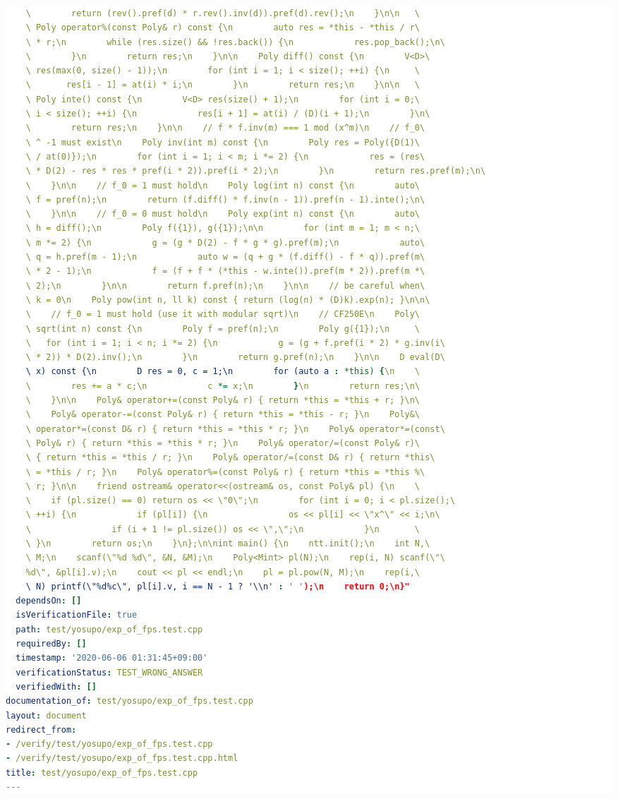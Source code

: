 ```yaml
    \        return (rev().pref(d) * r.rev().inv(d)).pref(d).rev();\n    }\n\n   \
    \ Poly operator%(const Poly& r) const {\n        auto res = *this - *this / r\
    \ * r;\n        while (res.size() && !res.back()) {\n            res.pop_back();\n\
    \        }\n        return res;\n    }\n\n    Poly diff() const {\n        V<D>\
    \ res(max(0, size() - 1));\n        for (int i = 1; i < size(); ++i) {\n     \
    \       res[i - 1] = at(i) * i;\n        }\n        return res;\n    }\n\n   \
    \ Poly inte() const {\n        V<D> res(size() + 1);\n        for (int i = 0;\
    \ i < size(); ++i) {\n            res[i + 1] = at(i) / (D)(i + 1);\n        }\n\
    \        return res;\n    }\n\n    // f * f.inv(m) === 1 mod (x^m)\n    // f_0\
    \ ^ -1 must exist\n    Poly inv(int m) const {\n        Poly res = Poly({D(1)\
    \ / at(0)});\n        for (int i = 1; i < m; i *= 2) {\n            res = (res\
    \ * D(2) - res * res * pref(i * 2)).pref(i * 2);\n        }\n        return res.pref(m);\n\
    \    }\n\n    // f_0 = 1 must hold\n    Poly log(int n) const {\n        auto\
    \ f = pref(n);\n        return (f.diff() * f.inv(n - 1)).pref(n - 1).inte();\n\
    \    }\n\n    // f_0 = 0 must hold\n    Poly exp(int n) const {\n        auto\
    \ h = diff();\n        Poly f({1}), g({1});\n\n        for (int m = 1; m < n;\
    \ m *= 2) {\n            g = (g * D(2) - f * g * g).pref(m);\n            auto\
    \ q = h.pref(m - 1);\n            auto w = (q + g * (f.diff() - f * q)).pref(m\
    \ * 2 - 1);\n            f = (f + f * (*this - w.inte()).pref(m * 2)).pref(m *\
    \ 2);\n        }\n\n        return f.pref(n);\n    }\n\n    // be careful when\
    \ k = 0\n    Poly pow(int n, ll k) const { return (log(n) * (D)k).exp(n); }\n\n\
    \    // f_0 = 1 must hold (use it with modular sqrt)\n    // CF250E\n    Poly\
    \ sqrt(int n) const {\n        Poly f = pref(n);\n        Poly g({1});\n     \
    \   for (int i = 1; i < n; i *= 2) {\n            g = (g + f.pref(i * 2) * g.inv(i\
    \ * 2)) * D(2).inv();\n        }\n        return g.pref(n);\n    }\n\n    D eval(D\
    \ x) const {\n        D res = 0, c = 1;\n        for (auto a : *this) {\n    \
    \        res += a * c;\n            c *= x;\n        }\n        return res;\n\
    \    }\n\n    Poly& operator+=(const Poly& r) { return *this = *this + r; }\n\
    \    Poly& operator-=(const Poly& r) { return *this = *this - r; }\n    Poly&\
    \ operator*=(const D& r) { return *this = *this * r; }\n    Poly& operator*=(const\
    \ Poly& r) { return *this = *this * r; }\n    Poly& operator/=(const Poly& r)\
    \ { return *this = *this / r; }\n    Poly& operator/=(const D& r) { return *this\
    \ = *this / r; }\n    Poly& operator%=(const Poly& r) { return *this = *this %\
    \ r; }\n\n    friend ostream& operator<<(ostream& os, const Poly& pl) {\n    \
    \    if (pl.size() == 0) return os << \"0\";\n        for (int i = 0; i < pl.size();\
    \ ++i) {\n            if (pl[i]) {\n                os << pl[i] << \"x^\" << i;\n\
    \                if (i + 1 != pl.size()) os << \",\";\n            }\n       \
    \ }\n        return os;\n    }\n};\n\nint main() {\n    ntt.init();\n    int N,\
    \ M;\n    scanf(\"%d %d\", &N, &M);\n    Poly<Mint> pl(N);\n    rep(i, N) scanf(\"\
    %d\", &pl[i].v);\n    cout << pl << endl;\n    pl = pl.pow(N, M);\n    rep(i,\
    \ N) printf(\"%d%c\", pl[i].v, i == N - 1 ? '\\n' : ' ');\n    return 0;\n}"
  dependsOn: []
  isVerificationFile: true
  path: test/yosupo/exp_of_fps.test.cpp
  requiredBy: []
  timestamp: '2020-06-06 01:31:45+09:00'
  verificationStatus: TEST_WRONG_ANSWER
  verifiedWith: []
documentation_of: test/yosupo/exp_of_fps.test.cpp
layout: document
redirect_from:
- /verify/test/yosupo/exp_of_fps.test.cpp
- /verify/test/yosupo/exp_of_fps.test.cpp.html
title: test/yosupo/exp_of_fps.test.cpp
---
```

